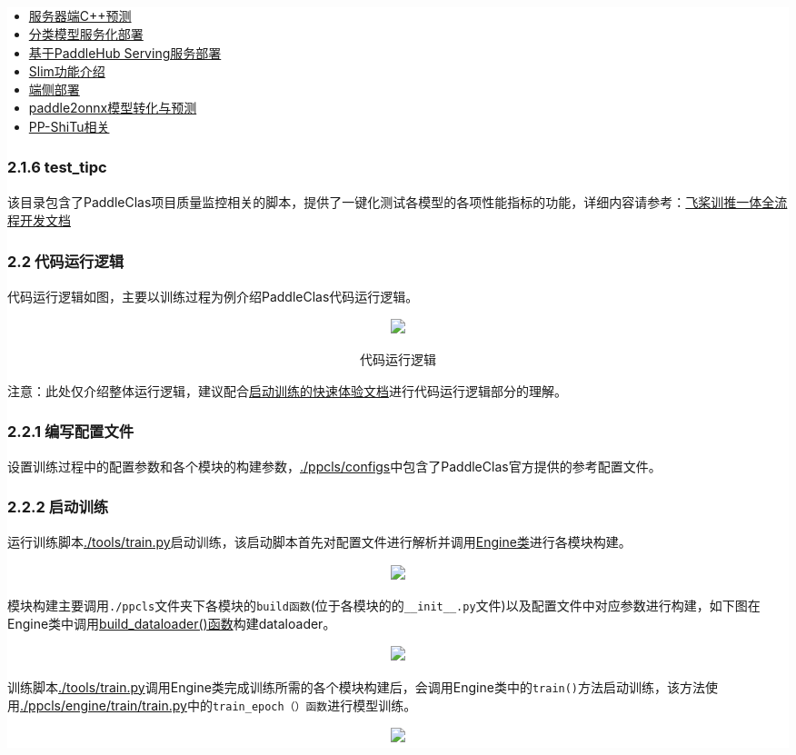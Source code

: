 - [服务器端C++预测](../../../deploy/cpp/readme.md)
- [分类模型服务化部署](../../../deploy/paddleserving/README.md)
- [基于PaddleHub Serving服务部署](../../../deploy/hubserving/readme.md)
- [Slim功能介绍](../../../deploy/slim/README.md)
- [端侧部署](../../../deploy/lite/readme.md)
- [paddle2onnx模型转化与预测](../../../deploy/paddle2onnx/readme.md)
- [PP-ShiTu相关](../models/PP-ShiTu/README.md)


<a name="2.1.6"></a>

### 2.1.6 test_tipc
该目录包含了PaddleClas项目质量监控相关的脚本，提供了一键化测试各模型的各项性能指标的功能，详细内容请参考：[飞桨训推一体全流程开发文档](../../../test_tipc/README.md)

<a name="2.2"></a>

### 2.2 代码运行逻辑

代码运行逻辑如图，主要以训练过程为例介绍PaddleClas代码运行逻辑。
<div align="center">
  <img src="https://user-images.githubusercontent.com/108920665/195815857-75a66943-6e49-48a0-808d-56192865ebeb.png"/>
<p>代码运行逻辑</p>
</div>

注意：此处仅介绍整体运行逻辑，建议配合[启动训练的快速体验文档](../quick_start/quick_start_classification_new_user.md)进行代码运行逻辑部分的理解。

<a name="2.2.1"></a>

### 2.2.1 编写配置文件

设置训练过程中的配置参数和各个模块的构建参数，[./ppcls/configs](../../../ppcls/configs)中包含了PaddleClas官方提供的参考配置文件。

<a name="2.2.2"></a>

### 2.2.2 启动训练


运行训练脚本[./tools/train.py](../../../tools/train.py)启动训练，该启动脚本首先对配置文件进行解析并调用[Engine类](../../../ppcls/engine/engine.py)进行各模块构建。
<div align="center">
  <img src="https://user-images.githubusercontent.com/108920665/196380536-d9161e04-5d69-4e24-b57f-389918830cf5.png"/>
</div>

模块构建主要调用`./ppcls`文件夹下各模块的`build函数`(位于各模块的的`__init__.py`文件)以及配置文件中对应参数进行构建，如下图在Engine类中调用[build_dataloader()函数](../../../ppcls/data/__init__.py)构建dataloader。
<div align="center">
  <img src="https://user-images.githubusercontent.com/108920665/196381203-4eb961ba-c554-49a5-87ce-a9649f96bbf7.png"/>
</div>

训练脚本[./tools/train.py](../../../tools/train.py)调用Engine类完成训练所需的各个模块构建后，会调用Engine类中的`train()`方法启动训练，该方法使用[./ppcls/engine/train/train.py](../../../ppcls/engine/train/train.py)中的`train_epoch（）函数`进行模型训练。
<div align="center">
  <img src="https://user-images.githubusercontent.com/108920665/196381856-28079311-3401-46e6-aaf2-db88c326de4c.png"/>
</div>
